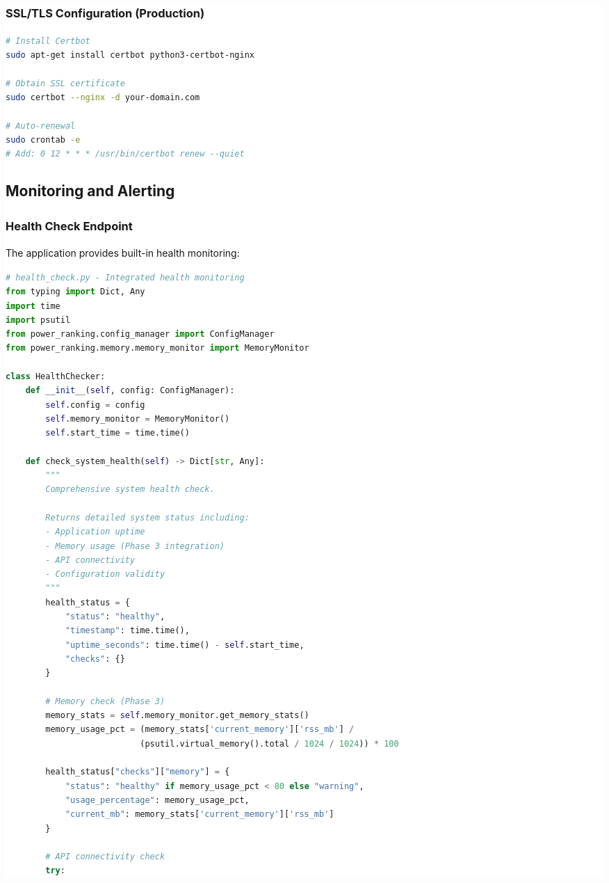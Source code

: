 ### SSL/TLS Configuration (Production)

```bash
# Install Certbot
sudo apt-get install certbot python3-certbot-nginx

# Obtain SSL certificate
sudo certbot --nginx -d your-domain.com

# Auto-renewal
sudo crontab -e
# Add: 0 12 * * * /usr/bin/certbot renew --quiet
```

## Monitoring and Alerting

### Health Check Endpoint

The application provides built-in health monitoring:

```python
# health_check.py - Integrated health monitoring
from typing import Dict, Any
import time
import psutil
from power_ranking.config_manager import ConfigManager
from power_ranking.memory.memory_monitor import MemoryMonitor

class HealthChecker:
    def __init__(self, config: ConfigManager):
        self.config = config
        self.memory_monitor = MemoryMonitor()
        self.start_time = time.time()
    
    def check_system_health(self) -> Dict[str, Any]:
        """
        Comprehensive system health check.
        
        Returns detailed system status including:
        - Application uptime
        - Memory usage (Phase 3 integration)
        - API connectivity
        - Configuration validity
        """
        health_status = {
            "status": "healthy",
            "timestamp": time.time(),
            "uptime_seconds": time.time() - self.start_time,
            "checks": {}
        }
        
        # Memory check (Phase 3)
        memory_stats = self.memory_monitor.get_memory_stats()
        memory_usage_pct = (memory_stats['current_memory']['rss_mb'] / 
                           (psutil.virtual_memory().total / 1024 / 1024)) * 100
        
        health_status["checks"]["memory"] = {
            "status": "healthy" if memory_usage_pct < 80 else "warning",
            "usage_percentage": memory_usage_pct,
            "current_mb": memory_stats['current_memory']['rss_mb']
        }
        
        # API connectivity check
        try:
```